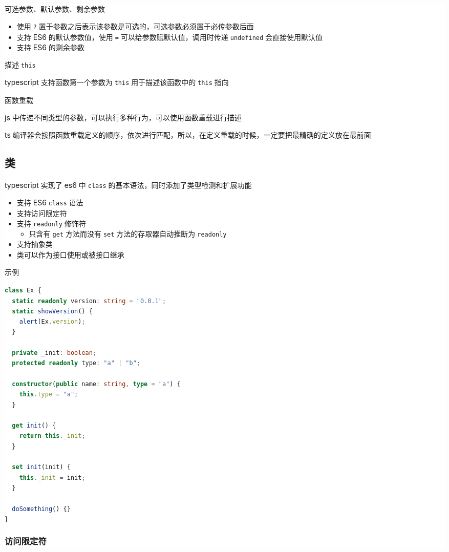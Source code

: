 可选参数、默认参数、剩余参数

- 使用 `?` 置于参数之后表示该参数是可选的，可选参数必须置于必传参数后面
- 支持 ES6 的默认参数值，使用 `=` 可以给参数赋默认值，调用时传递 `undefined` 会直接使用默认值
- 支持 ES6 的剩余参数

描述 `this`

typescript 支持函数第一个参数为 `this` 用于描述该函数中的 `this` 指向

函数重载

js 中传递不同类型的参数，可以执行多种行为，可以使用函数重载进行描述

ts 编译器会按照函数重载定义的顺序，依次进行匹配，所以，在定义重载的时候，一定要把最精确的定义放在最前面

## 类

typescript 实现了 es6 中 `class` 的基本语法，同时添加了类型检测和扩展功能

- 支持 ES6 `class` 语法
- 支持访问限定符
- 支持 `readonly` 修饰符
  - 只含有 `get` 方法而没有 `set` 方法的存取器自动推断为 `readonly`
- 支持抽象类
- 类可以作为接口使用或被接口继承

示例

```ts
class Ex {
  static readonly version: string = "0.0.1";
  static showVersion() {
    alert(Ex.version);
  }

  private _init: boolean;
  protected readonly type: "a" | "b";

  constructor(public name: string, type = "a") {
    this.type = "a";
  }

  get init() {
    return this._init;
  }

  set init(init) {
    this._init = init;
  }

  doSomething() {}
}
```

### 访问限定符
